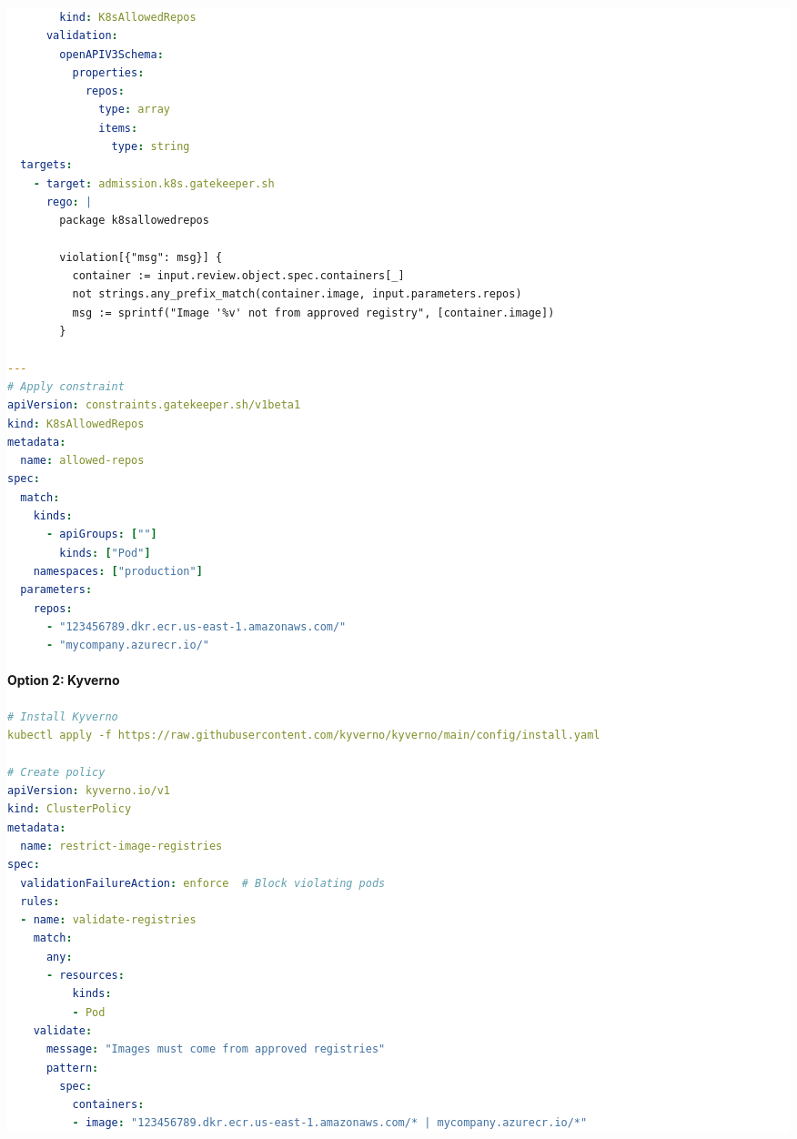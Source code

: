 ```yaml
        kind: K8sAllowedRepos
      validation:
        openAPIV3Schema:
          properties:
            repos:
              type: array
              items:
                type: string
  targets:
    - target: admission.k8s.gatekeeper.sh
      rego: |
        package k8sallowedrepos
        
        violation[{"msg": msg}] {
          container := input.review.object.spec.containers[_]
          not strings.any_prefix_match(container.image, input.parameters.repos)
          msg := sprintf("Image '%v' not from approved registry", [container.image])
        }

---
# Apply constraint
apiVersion: constraints.gatekeeper.sh/v1beta1
kind: K8sAllowedRepos
metadata:
  name: allowed-repos
spec:
  match:
    kinds:
      - apiGroups: [""]
        kinds: ["Pod"]
    namespaces: ["production"]
  parameters:
    repos:
      - "123456789.dkr.ecr.us-east-1.amazonaws.com/"
      - "mycompany.azurecr.io/"
```

#### Option 2: Kyverno

```yaml
# Install Kyverno
kubectl apply -f https://raw.githubusercontent.com/kyverno/kyverno/main/config/install.yaml

# Create policy
apiVersion: kyverno.io/v1
kind: ClusterPolicy
metadata:
  name: restrict-image-registries
spec:
  validationFailureAction: enforce  # Block violating pods
  rules:
  - name: validate-registries
    match:
      any:
      - resources:
          kinds:
          - Pod
    validate:
      message: "Images must come from approved registries"
      pattern:
        spec:
          containers:
          - image: "123456789.dkr.ecr.us-east-1.amazonaws.com/* | mycompany.azurecr.io/*"
```